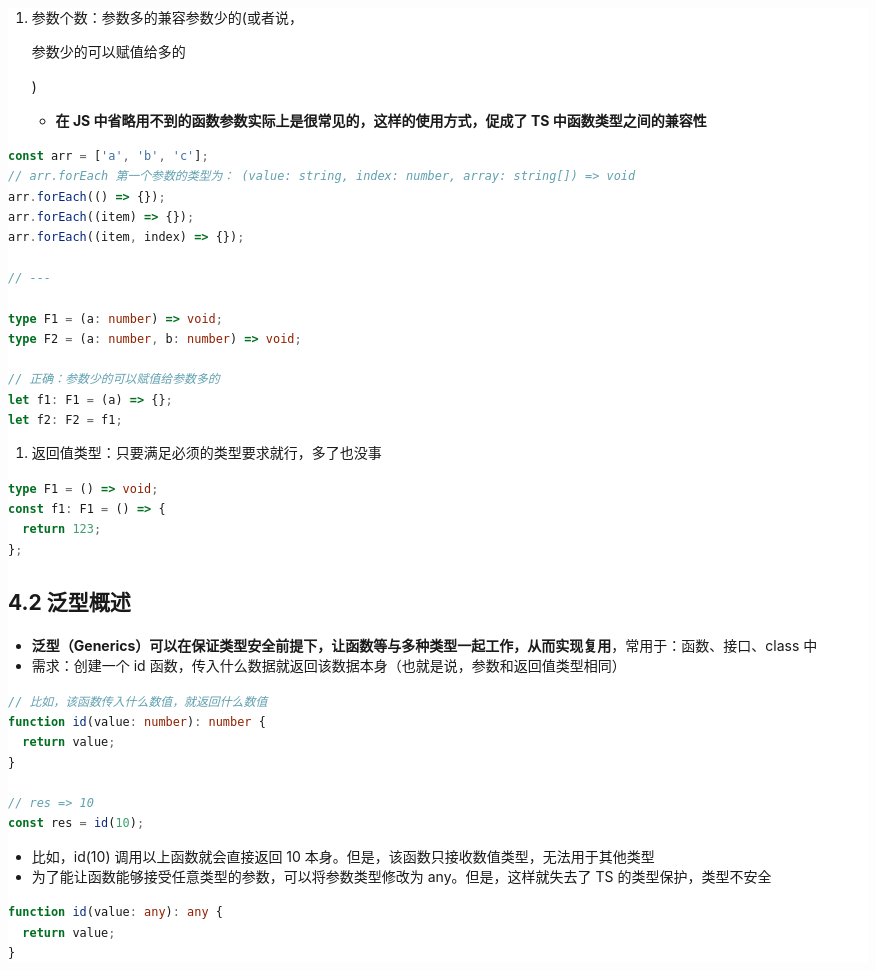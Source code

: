 1. 参数个数：参数多的兼容参数少的(或者说，

   参数少的可以赋值给多的

   )

   - **在 JS 中省略用不到的函数参数实际上是很常见的，这样的使用方式，促成了 TS 中函数类型之间的兼容性**

```ts
const arr = ['a', 'b', 'c'];
// arr.forEach 第一个参数的类型为： (value: string, index: number, array: string[]) => void
arr.forEach(() => {});
arr.forEach((item) => {});
arr.forEach((item, index) => {});

// ---

type F1 = (a: number) => void;
type F2 = (a: number, b: number) => void;

// 正确：参数少的可以赋值给参数多的
let f1: F1 = (a) => {};
let f2: F2 = f1;
```

1. 返回值类型：只要满足必须的类型要求就行，多了也没事

```ts
type F1 = () => void;
const f1: F1 = () => {
  return 123;
};
```

##  4.2 泛型概述



- **泛型（Generics）可以在保证类型安全前提下，让函数等与多种类型一起工作，从而实现复用**，常用于：函数、接口、class 中
- 需求：创建一个 id 函数，传入什么数据就返回该数据本身（也就是说，参数和返回值类型相同）

```ts
// 比如，该函数传入什么数值，就返回什么数值
function id(value: number): number {
  return value;
}

// res => 10
const res = id(10);
```

- 比如，id(10) 调用以上函数就会直接返回 10 本身。但是，该函数只接收数值类型，无法用于其他类型
- 为了能让函数能够接受任意类型的参数，可以将参数类型修改为 any。但是，这样就失去了 TS 的类型保护，类型不安全

```ts
function id(value: any): any {
  return value;
}
```
